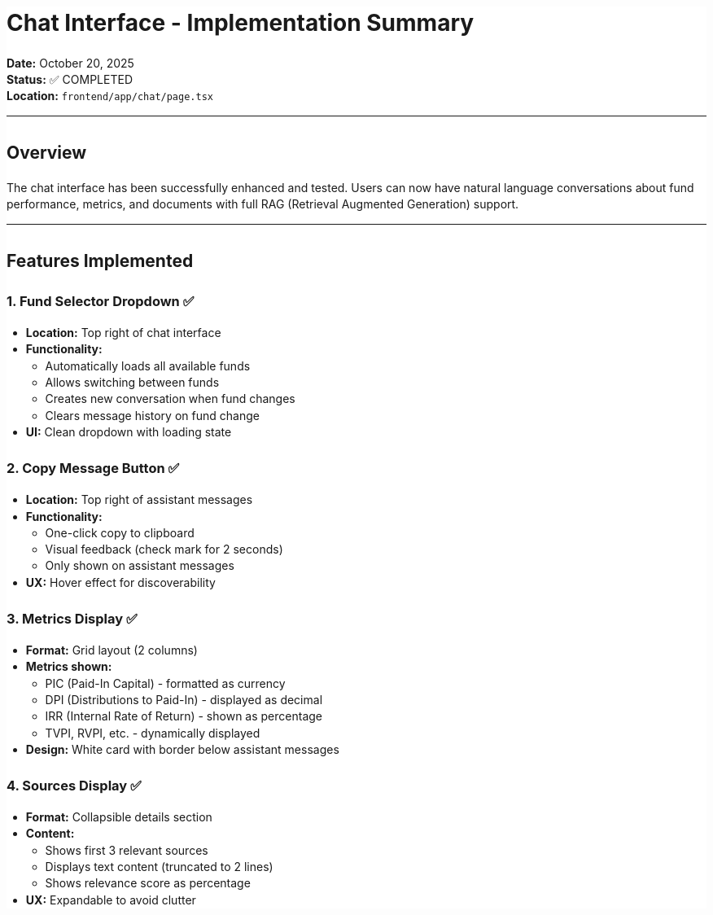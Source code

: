 # Chat Interface - Implementation Summary

**Date:** October 20, 2025  
**Status:** ✅ COMPLETED  
**Location:** `frontend/app/chat/page.tsx`

---

## Overview

The chat interface has been successfully enhanced and tested. Users can now have natural language conversations about fund performance, metrics, and documents with full RAG (Retrieval Augmented Generation) support.

---

## Features Implemented

### 1. Fund Selector Dropdown ✅
- **Location:** Top right of chat interface
- **Functionality:** 
  - Automatically loads all available funds
  - Allows switching between funds
  - Creates new conversation when fund changes
  - Clears message history on fund change
- **UI:** Clean dropdown with loading state

### 2. Copy Message Button ✅
- **Location:** Top right of assistant messages
- **Functionality:**
  - One-click copy to clipboard
  - Visual feedback (check mark for 2 seconds)
  - Only shown on assistant messages
- **UX:** Hover effect for discoverability

### 3. Metrics Display ✅
- **Format:** Grid layout (2 columns)
- **Metrics shown:**
  - PIC (Paid-In Capital) - formatted as currency
  - DPI (Distributions to Paid-In) - displayed as decimal
  - IRR (Internal Rate of Return) - shown as percentage
  - TVPI, RVPI, etc. - dynamically displayed
- **Design:** White card with border below assistant messages

### 4. Sources Display ✅
- **Format:** Collapsible details section
- **Content:**
  - Shows first 3 relevant sources
  - Displays text content (truncated to 2 lines)
  - Shows relevance score as percentage
- **UX:** Expandable to avoid clutter
